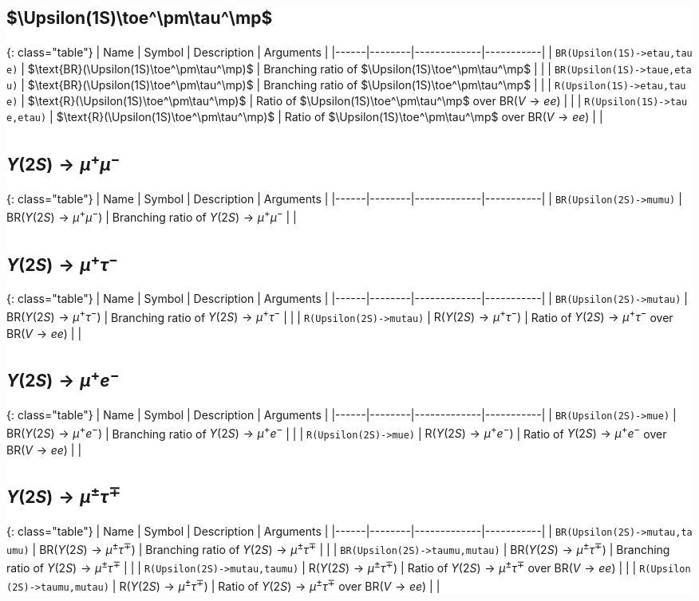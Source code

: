 
## $\Upsilon(1S)\toe^\pm\tau^\mp$

{: class="table"}
| Name | Symbol | Description | Arguments |
|------|--------|-------------|-----------|
| `BR(Upsilon(1S)->etau,taue)` | $\text{BR}(\Upsilon(1S)\toe^\pm\tau^\mp)$ | Branching ratio of $\Upsilon(1S)\toe^\pm\tau^\mp$ |  |
| `BR(Upsilon(1S)->taue,etau)` | $\text{BR}(\Upsilon(1S)\toe^\pm\tau^\mp)$ | Branching ratio of $\Upsilon(1S)\toe^\pm\tau^\mp$ |  |
| `R(Upsilon(1S)->etau,taue)` | $\text{R}(\Upsilon(1S)\toe^\pm\tau^\mp)$ | Ratio of $\Upsilon(1S)\toe^\pm\tau^\mp$ over BR$(V\to ee)$ |  |
| `R(Upsilon(1S)->taue,etau)` | $\text{R}(\Upsilon(1S)\toe^\pm\tau^\mp)$ | Ratio of $\Upsilon(1S)\toe^\pm\tau^\mp$ over BR$(V\to ee)$ |  |


## $\Upsilon(2S)\to\mu^+\mu^-$

{: class="table"}
| Name | Symbol | Description | Arguments |
|------|--------|-------------|-----------|
| `BR(Upsilon(2S)->mumu)` | $\text{BR}(\Upsilon(2S)\to\mu^+\mu^-)$ | Branching ratio of $\Upsilon(2S)\to\mu^+\mu^-$ |  |


## $\Upsilon(2S)\to\mu^+\tau^-$

{: class="table"}
| Name | Symbol | Description | Arguments |
|------|--------|-------------|-----------|
| `BR(Upsilon(2S)->mutau)` | $\text{BR}(\Upsilon(2S)\to\mu^+\tau^-)$ | Branching ratio of $\Upsilon(2S)\to\mu^+\tau^-$ |  |
| `R(Upsilon(2S)->mutau)` | $\text{R}(\Upsilon(2S)\to\mu^+\tau^-)$ | Ratio of $\Upsilon(2S)\to\mu^+\tau^-$ over BR$(V\to ee)$ |  |


## $\Upsilon(2S)\to\mu^+e^-$

{: class="table"}
| Name | Symbol | Description | Arguments |
|------|--------|-------------|-----------|
| `BR(Upsilon(2S)->mue)` | $\text{BR}(\Upsilon(2S)\to\mu^+e^-)$ | Branching ratio of $\Upsilon(2S)\to\mu^+e^-$ |  |
| `R(Upsilon(2S)->mue)` | $\text{R}(\Upsilon(2S)\to\mu^+e^-)$ | Ratio of $\Upsilon(2S)\to\mu^+e^-$ over BR$(V\to ee)$ |  |


## $\Upsilon(2S)\to\mu^\pm\tau^\mp$

{: class="table"}
| Name | Symbol | Description | Arguments |
|------|--------|-------------|-----------|
| `BR(Upsilon(2S)->mutau,taumu)` | $\text{BR}(\Upsilon(2S)\to\mu^\pm\tau^\mp)$ | Branching ratio of $\Upsilon(2S)\to\mu^\pm\tau^\mp$ |  |
| `BR(Upsilon(2S)->taumu,mutau)` | $\text{BR}(\Upsilon(2S)\to\mu^\pm\tau^\mp)$ | Branching ratio of $\Upsilon(2S)\to\mu^\pm\tau^\mp$ |  |
| `R(Upsilon(2S)->mutau,taumu)` | $\text{R}(\Upsilon(2S)\to\mu^\pm\tau^\mp)$ | Ratio of $\Upsilon(2S)\to\mu^\pm\tau^\mp$ over BR$(V\to ee)$ |  |
| `R(Upsilon(2S)->taumu,mutau)` | $\text{R}(\Upsilon(2S)\to\mu^\pm\tau^\mp)$ | Ratio of $\Upsilon(2S)\to\mu^\pm\tau^\mp$ over BR$(V\to ee)$ |  |
